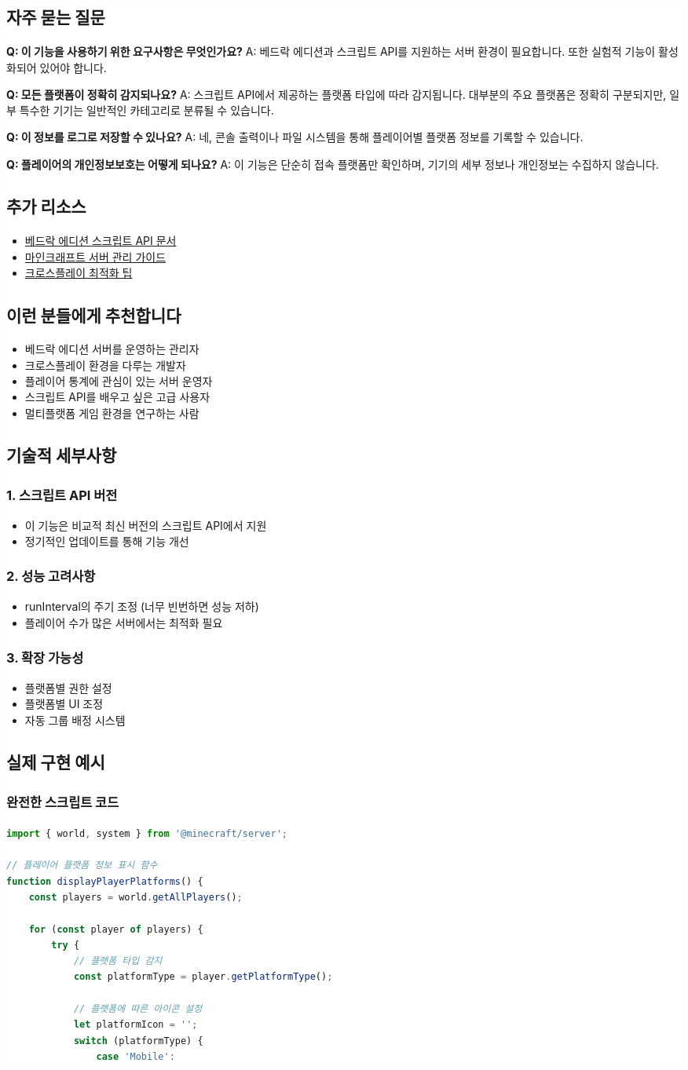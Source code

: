 ## 자주 묻는 질문

**Q: 이 기능을 사용하기 위한 요구사항은 무엇인가요?**
A: 베드락 에디션과 스크립트 API를 지원하는 서버 환경이 필요합니다. 또한 실험적 기능이 활성화되어 있어야 합니다.

**Q: 모든 플랫폼이 정확히 감지되나요?**
A: 스크립트 API에서 제공하는 플랫폼 타입에 따라 감지됩니다. 대부분의 주요 플랫폼은 정확히 구분되지만, 일부 특수한 기기는 일반적인 카테고리로 분류될 수 있습니다.

**Q: 이 정보를 로그로 저장할 수 있나요?**
A: 네, 콘솔 출력이나 파일 시스템을 통해 플레이어별 플랫폼 정보를 기록할 수 있습니다.

**Q: 플레이어의 개인정보보호는 어떻게 되나요?**
A: 이 기능은 단순히 접속 플랫폼만 확인하며, 기기의 세부 정보나 개인정보는 수집하지 않습니다.

## 추가 리소스

- [베드락 에디션 스크립트 API 문서](링크)
- [마인크래프트 서버 관리 가이드](링크)
- [크로스플레이 최적화 팁](링크)

## 이런 분들에게 추천합니다

- 베드락 에디션 서버를 운영하는 관리자
- 크로스플레이 환경을 다루는 개발자
- 플레이어 통계에 관심이 있는 서버 운영자
- 스크립트 API를 배우고 싶은 고급 사용자
- 멀티플랫폼 게임 환경을 연구하는 사람

## 기술적 세부사항

### 1. 스크립트 API 버전
- 이 기능은 비교적 최신 버전의 스크립트 API에서 지원
- 정기적인 업데이트를 통해 기능 개선

### 2. 성능 고려사항
- runInterval의 주기 조정 (너무 빈번하면 성능 저하)
- 플레이어 수가 많은 서버에서는 최적화 필요

### 3. 확장 가능성
- 플랫폼별 권한 설정
- 플랫폼별 UI 조정
- 자동 그룹 배정 시스템

## 실제 구현 예시

### 완전한 스크립트 코드
```javascript
import { world, system } from '@minecraft/server';

// 플레이어 플랫폼 정보 표시 함수
function displayPlayerPlatforms() {
    const players = world.getAllPlayers();
    
    for (const player of players) {
        try {
            // 플랫폼 타입 감지
            const platformType = player.getPlatformType();
            
            // 플랫폼에 따른 아이콘 설정
            let platformIcon = '';
            switch (platformType) {
                case 'Mobile':
```